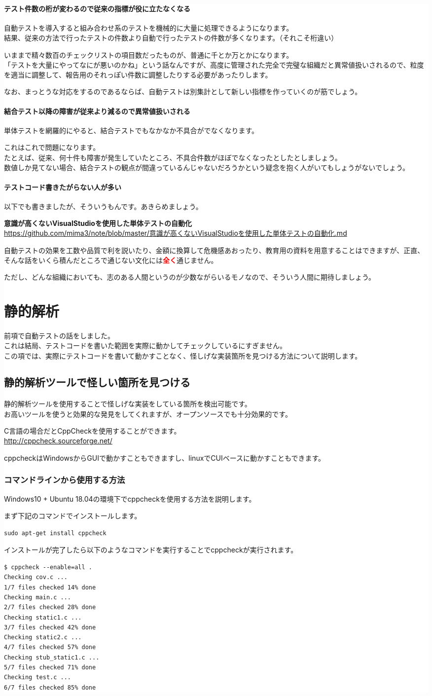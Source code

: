   
#### テスト件数の桁が変わるので従来の指標が役に立たなくなる  
自動テストを導入すると組み合わせ系のテストを機械的に大量に処理できるようになります。  
結果、従来の方法で行ったテストの件数より自動で行ったテストの件数が多くなります。（それこそ桁違い）  
  
いままで精々数百のチェックリストの項目数だったものが、普通に千とか万とかになります。  
「テストを大量にやってなにが悪いのかね」という話なんですが、高度に管理された完全で完璧な組織だと異常値扱いされるので、粒度を適当に調整して、報告用のそれっぽい件数に調整したりする必要があったりします。  
  
なお、まっとうな対応をするのであるならば、自動テストは別集計として新しい指標を作っていくのが筋でしょう。  
  
#### 結合テスト以降の障害が従来より減るので異常値扱いされる  
単体テストを網羅的にやると、結合テストでもなかなか不具合がでなくなります。  
  
これはこれで問題になります。  
たとえば、従来、何十件も障害が発生していたところ、不具合件数がほぼでなくなったとしたとしましょう。  
数値しか見てない場合、結合テストの観点が間違っているんじゃないだろうかという疑念を抱く人がいてもしょうがないでしょう。  
  
#### テストコード書きたがらない人が多い  
以下でも書きましたが、そういうもんです。あきらめましょう。  
  
**意識が高くないVisualStudioを使用した単体テストの自動化**  
https://github.com/mima3/note/blob/master/意識が高くないVisualStudioを使用した単体テストの自動化.md  
  
自動テストの効果を工数や品質で利を説いたり、金額に換算して危機感あおったり、教育用の資料を用意することはできますが、正直、そんな話をいくら積んだところで通じない文化には<font color="red">**全く**</font>通じません。  
  
ただし、どんな組織においても、志のある人間というのが少数ながらいるモノなので、そういう人間に期待しましょう。  
  
# 静的解析  
前項で自動テストの話をしました。  
これは結局、テストコードを書いた範囲を実際に動かしてチェックしているにすぎません。  
この項では、実際にテストコードを書いて動かすことなく、怪しげな実装箇所を見つける方法について説明します。  
  
## 静的解析ツールで怪しい箇所を見つける  
静的解析ツールを使用することで怪しげな実装をしている箇所を検出可能です。  
お高いツールを使うと効果的な発見をしてくれますが、オープンソースでも十分効果的です。  
  
C言語の場合だとCppCheckを使用することができます。  
http://cppcheck.sourceforge.net/  
  
cppcheckはWindowsからGUIで動かすこともできますし、linuxでCUIベースに動かすこともできます。  
  
### コマンドラインから使用する方法  
Windows10 + Ubuntu 18.04の環境下でcppcheckを使用する方法を説明します。  
  
まず下記のコマンドでインストールします。  
  
```
sudo apt-get install cppcheck
```  
  
インストールが完了したら以下のようなコマンドを実行することでcppcheckが実行されます。  
  
```
$ cppcheck --enable=all .
Checking cov.c ...
1/7 files checked 14% done
Checking main.c ...
2/7 files checked 28% done
Checking static1.c ...
3/7 files checked 42% done
Checking static2.c ...
4/7 files checked 57% done
Checking stub_static1.c ...
5/7 files checked 71% done
Checking test.c ...
6/7 files checked 85% done
```